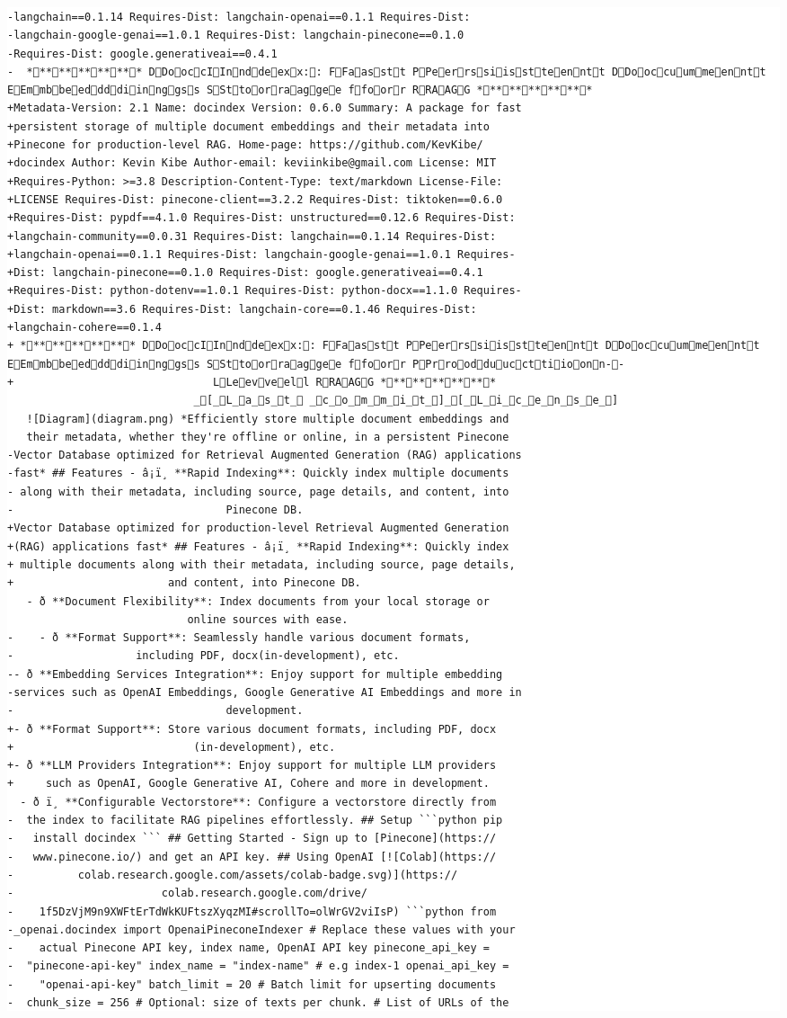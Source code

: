 ```
-langchain==0.1.14 Requires-Dist: langchain-openai==0.1.1 Requires-Dist:
-langchain-google-genai==1.0.1 Requires-Dist: langchain-pinecone==0.1.0
-Requires-Dist: google.generativeai==0.4.1
-  ************ DDooccIInnddeexx:: FFaasstt PPeerrssiisstteenntt DDooccuummeenntt EEmmbbeeddddiinnggss SSttoorraaggee ffoorr RRAAGG ************
+Metadata-Version: 2.1 Name: docindex Version: 0.6.0 Summary: A package for fast
+persistent storage of multiple document embeddings and their metadata into
+Pinecone for production-level RAG. Home-page: https://github.com/KevKibe/
+docindex Author: Kevin Kibe Author-email: keviinkibe@gmail.com License: MIT
+Requires-Python: >=3.8 Description-Content-Type: text/markdown License-File:
+LICENSE Requires-Dist: pinecone-client==3.2.2 Requires-Dist: tiktoken==0.6.0
+Requires-Dist: pypdf==4.1.0 Requires-Dist: unstructured==0.12.6 Requires-Dist:
+langchain-community==0.0.31 Requires-Dist: langchain==0.1.14 Requires-Dist:
+langchain-openai==0.1.1 Requires-Dist: langchain-google-genai==1.0.1 Requires-
+Dist: langchain-pinecone==0.1.0 Requires-Dist: google.generativeai==0.4.1
+Requires-Dist: python-dotenv==1.0.1 Requires-Dist: python-docx==1.1.0 Requires-
+Dist: markdown==3.6 Requires-Dist: langchain-core==0.1.46 Requires-Dist:
+langchain-cohere==0.1.4
+ ************ DDooccIInnddeexx:: FFaasstt PPeerrssiisstteenntt DDooccuummeenntt EEmmbbeeddddiinnggss SSttoorraaggee ffoorr PPrroodduuccttiioonn--
+                               LLeevveell RRAAGG ************
                             _[_L_a_s_t_ _c_o_m_m_i_t_]_[_L_i_c_e_n_s_e_]
   ![Diagram](diagram.png) *Efficiently store multiple document embeddings and
   their metadata, whether they're offline or online, in a persistent Pinecone
-Vector Database optimized for Retrieval Augmented Generation (RAG) applications
-fast* ## Features - â¡ï¸ **Rapid Indexing**: Quickly index multiple documents
- along with their metadata, including source, page details, and content, into
-                                 Pinecone DB.
+Vector Database optimized for production-level Retrieval Augmented Generation
+(RAG) applications fast* ## Features - â¡ï¸ **Rapid Indexing**: Quickly index
+ multiple documents along with their metadata, including source, page details,
+                        and content, into Pinecone DB.
   - ð **Document Flexibility**: Index documents from your local storage or
                            online sources with ease.
-    - ð **Format Support**: Seamlessly handle various document formats,
-                   including PDF, docx(in-development), etc.
-- ð **Embedding Services Integration**: Enjoy support for multiple embedding
-services such as OpenAI Embeddings, Google Generative AI Embeddings and more in
-                                 development.
+- ð **Format Support**: Store various document formats, including PDF, docx
+                            (in-development), etc.
+- ð **LLM Providers Integration**: Enjoy support for multiple LLM providers
+     such as OpenAI, Google Generative AI, Cohere and more in development.
  - ð ï¸ **Configurable Vectorstore**: Configure a vectorstore directly from
-  the index to facilitate RAG pipelines effortlessly. ## Setup ```python pip
-   install docindex ``` ## Getting Started - Sign up to [Pinecone](https://
-   www.pinecone.io/) and get an API key. ## Using OpenAI [![Colab](https://
-          colab.research.google.com/assets/colab-badge.svg)](https://
-                       colab.research.google.com/drive/
-    1f5DzVjM9n9XWFtErTdWkKUFtszXyqzMI#scrollTo=olWrGV2viIsP) ```python from
-_openai.docindex import OpenaiPineconeIndexer # Replace these values with your
-    actual Pinecone API key, index name, OpenAI API key pinecone_api_key =
-  "pinecone-api-key" index_name = "index-name" # e.g index-1 openai_api_key =
-    "openai-api-key" batch_limit = 20 # Batch limit for upserting documents
-  chunk_size = 256 # Optional: size of texts per chunk. # List of URLs of the
